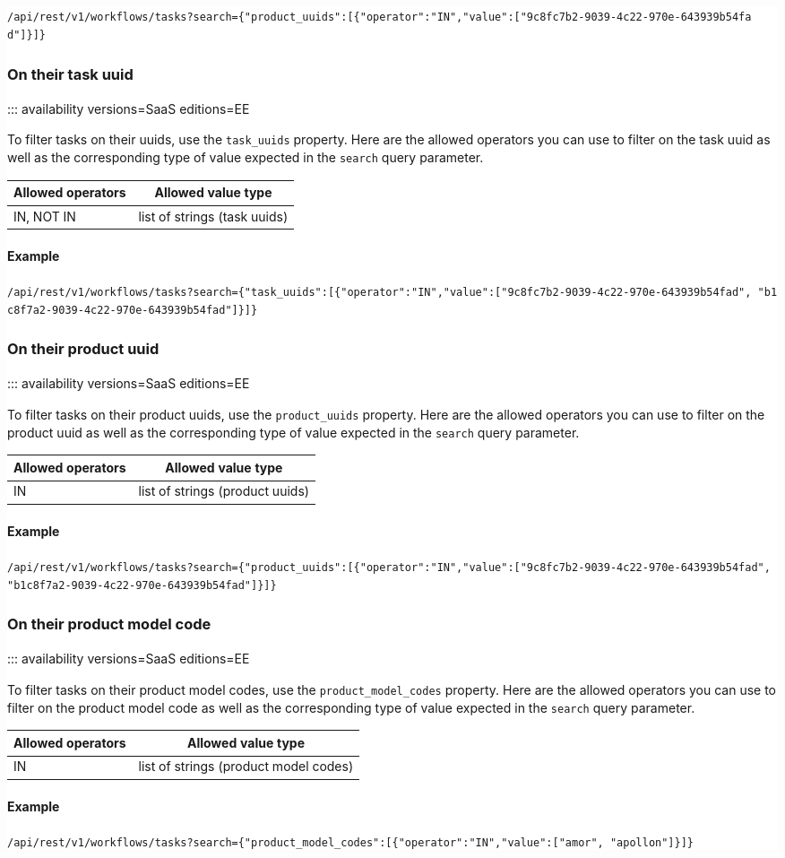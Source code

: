 ```
/api/rest/v1/workflows/tasks?search={"product_uuids":[{"operator":"IN","value":["9c8fc7b2-9039-4c22-970e-643939b54fad"]}]}
```

### On their task uuid

::: availability versions=SaaS editions=EE

To filter tasks on their uuids, use the `task_uuids` property.
Here are the allowed operators you can use to filter on the task uuid as well as the corresponding type of value expected in the `search` query parameter.

| Allowed operators | Allowed value type           |
| ----------------- |------------------------------|
| IN, NOT IN        | list of strings (task uuids) |

#### Example

```
/api/rest/v1/workflows/tasks?search={"task_uuids":[{"operator":"IN","value":["9c8fc7b2-9039-4c22-970e-643939b54fad", "b1c8f7a2-9039-4c22-970e-643939b54fad"]}]}
```

### On their product uuid

::: availability versions=SaaS editions=EE

To filter tasks on their product uuids, use the `product_uuids` property.
Here are the allowed operators you can use to filter on the product uuid as well as the corresponding type of value expected in the `search` query parameter.

| Allowed operators | Allowed value type              |
| ----------------- |---------------------------------|
| IN                | list of strings (product uuids) |

#### Example

```
/api/rest/v1/workflows/tasks?search={"product_uuids":[{"operator":"IN","value":["9c8fc7b2-9039-4c22-970e-643939b54fad", "b1c8f7a2-9039-4c22-970e-643939b54fad"]}]}
```

### On their product model code

::: availability versions=SaaS editions=EE

To filter tasks on their product model codes, use the `product_model_codes` property.
Here are the allowed operators you can use to filter on the product model code as well as the corresponding type of value expected in the `search` query parameter.

| Allowed operators | Allowed value type                    |
| ----------------- |---------------------------------------|
| IN                | list of strings (product model codes) |

#### Example

```
/api/rest/v1/workflows/tasks?search={"product_model_codes":[{"operator":"IN","value":["amor", "apollon"]}]}
```
